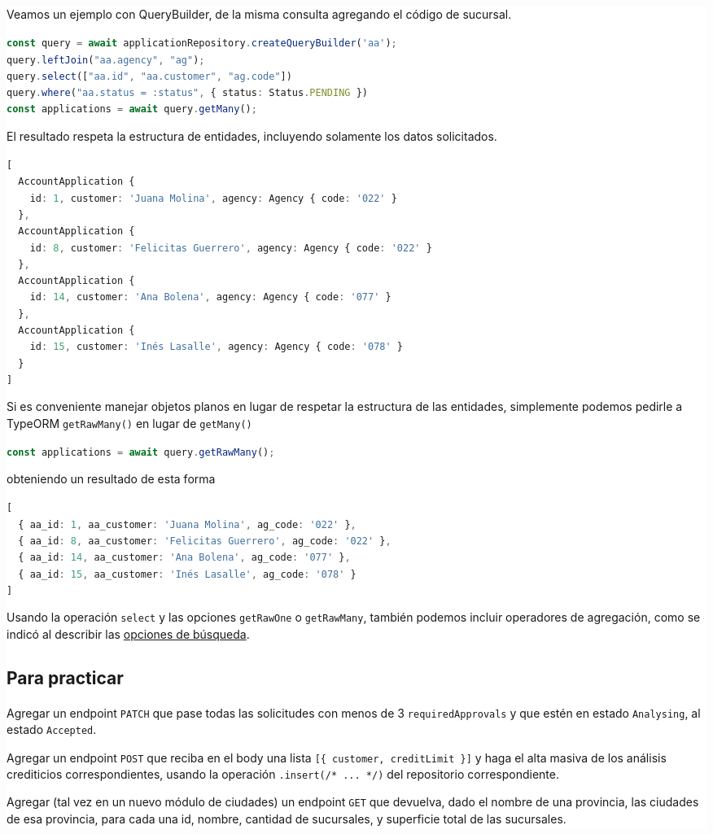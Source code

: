 Veamos un ejemplo con QueryBuilder, de la misma consulta agregando el código de sucursal.
```typescript
const query = await applicationRepository.createQueryBuilder('aa');
query.leftJoin("aa.agency", "ag");
query.select(["aa.id", "aa.customer", "ag.code"])
query.where("aa.status = :status", { status: Status.PENDING })
const applications = await query.getMany();
```
El resultado respeta la estructura de entidades, incluyendo solamente los datos solicitados.
```typescript
[
  AccountApplication {
    id: 1, customer: 'Juana Molina', agency: Agency { code: '022' }
  },
  AccountApplication {
    id: 8, customer: 'Felicitas Guerrero', agency: Agency { code: '022' }
  },
  AccountApplication {
    id: 14, customer: 'Ana Bolena', agency: Agency { code: '077' }
  },
  AccountApplication {
    id: 15, customer: 'Inés Lasalle', agency: Agency { code: '078' }
  }
]
```

Si es conveniente manejar objetos planos en lugar de respetar la estructura de las entidades, simplemente podemos pedirle a TypeORM `getRawMany()` en lugar de `getMany()`
```typescript
const applications = await query.getRawMany();
```
obteniendo un resultado de esta forma
```typescript
[
  { aa_id: 1, aa_customer: 'Juana Molina', ag_code: '022' },
  { aa_id: 8, aa_customer: 'Felicitas Guerrero', ag_code: '022' },
  { aa_id: 14, aa_customer: 'Ana Bolena', ag_code: '077' },
  { aa_id: 15, aa_customer: 'Inés Lasalle', ag_code: '078' }
]
```

Usando la operación `select` y las opciones `getRawOne` o `getRawMany`, también podemos incluir operadores de agregación, como se indicó al describir las [opciones de búsqueda](./typeorm-busqueda).


## Para practicar
Agregar un endpoint `PATCH` que pase todas las solicitudes con menos de 3 `requiredApprovals` y que estén en estado `Analysing`, al estado `Accepted`.

Agregar un endpoint `POST` que reciba en el body una lista `[{ customer, creditLimit }]` y haga el alta masiva de los análisis crediticios correspondientes, usando la operación `.insert(/* ... */)` del repositorio correspondiente.

Agregar (tal vez en un nuevo módulo de ciudades) un endpoint `GET` que devuelva, dado el nombre de una provincia, las ciudades de esa provincia, para cada una id, nombre, cantidad de sucursales, y superficie total de las sucursales.
